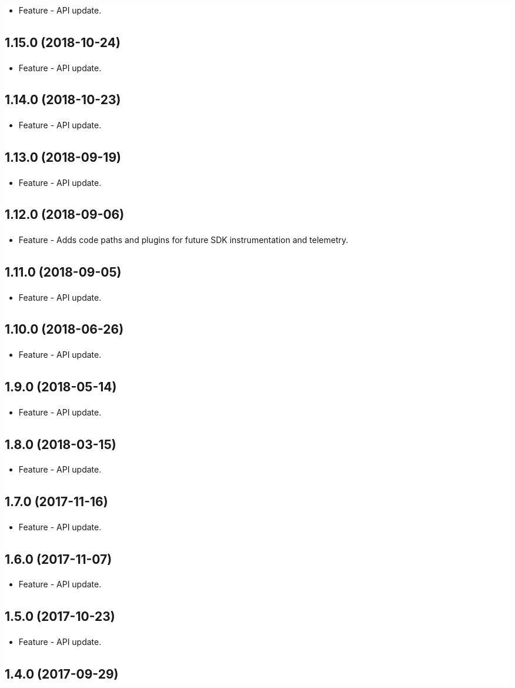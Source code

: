 * Feature - API update.

1.15.0 (2018-10-24)
------------------

* Feature - API update.

1.14.0 (2018-10-23)
------------------

* Feature - API update.

1.13.0 (2018-09-19)
------------------

* Feature - API update.

1.12.0 (2018-09-06)
------------------

* Feature - Adds code paths and plugins for future SDK instrumentation and telemetry.

1.11.0 (2018-09-05)
------------------

* Feature - API update.

1.10.0 (2018-06-26)
------------------

* Feature - API update.

1.9.0 (2018-05-14)
------------------

* Feature - API update.

1.8.0 (2018-03-15)
------------------

* Feature - API update.

1.7.0 (2017-11-16)
------------------

* Feature - API update.

1.6.0 (2017-11-07)
------------------

* Feature - API update.

1.5.0 (2017-10-23)
------------------

* Feature - API update.

1.4.0 (2017-09-29)
------------------
